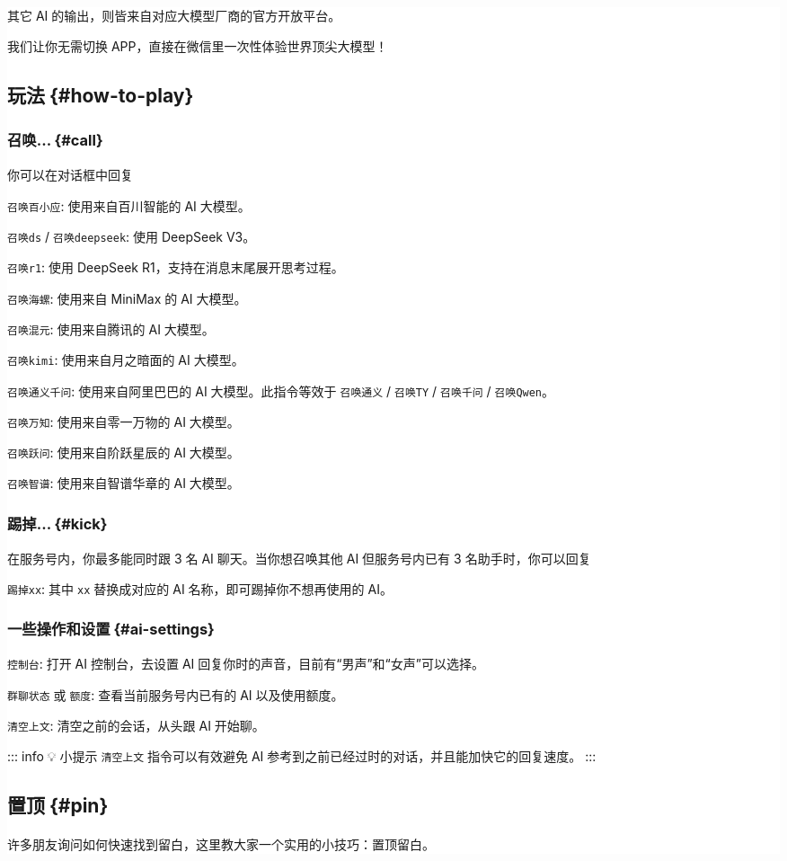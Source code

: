 其它 AI 的输出，则皆来自对应大模型厂商的官方开放平台。

我们让你无需切换 APP，直接在微信里一次性体验世界顶尖大模型！

## 玩法 {#how-to-play}

### 召唤... {#call}

你可以在对话框中回复

`召唤百小应`: 使用来自百川智能的 AI 大模型。

`召唤ds` / `召唤deepseek`: 使用 DeepSeek V3。

`召唤r1`: 使用 DeepSeek R1，支持在消息末尾展开思考过程。

`召唤海螺`: 使用来自 MiniMax 的 AI 大模型。

`召唤混元`: 使用来自腾讯的 AI 大模型。

`召唤kimi`: 使用来自月之暗面的 AI 大模型。

`召唤通义千问`: 使用来自阿里巴巴的 AI 大模型。此指令等效于 `召唤通义` / `召唤TY` / `召唤千问` / `召唤Qwen`。

`召唤万知`: 使用来自零一万物的 AI 大模型。

`召唤跃问`: 使用来自阶跃星辰的 AI 大模型。

`召唤智谱`: 使用来自智谱华章的 AI 大模型。

### 踢掉... {#kick}

在服务号内，你最多能同时跟 3 名 AI 聊天。当你想召唤其他 AI 但服务号内已有 3 名助手时，你可以回复

`踢掉xx`: 其中 `xx` 替换成对应的 AI 名称，即可踢掉你不想再使用的 AI。

### 一些操作和设置 {#ai-settings}

`控制台`: 打开 AI 控制台，去设置 AI 回复你时的声音，目前有“男声”和“女声”可以选择。

`群聊状态` 或 `额度`: 查看当前服务号内已有的 AI 以及使用额度。

`清空上文`: 清空之前的会话，从头跟 AI 开始聊。

::: info 💡 小提示
`清空上文` 指令可以有效避免 AI 参考到之前已经过时的对话，并且能加快它的回复速度。
:::

## 置顶 {#pin}

许多朋友询问如何快速找到留白，这里教大家一个实用的小技巧：置顶留白。
